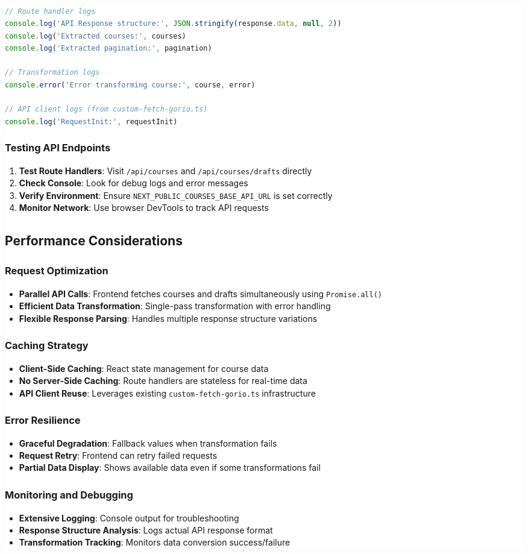 ```typescript
// Route handler logs
console.log('API Response structure:', JSON.stringify(response.data, null, 2))
console.log('Extracted courses:', courses)
console.log('Extracted pagination:', pagination)

// Transformation logs
console.error('Error transforming course:', course, error)

// API client logs (from custom-fetch-gorio.ts)
console.log('RequestInit:', requestInit)
```

### Testing API Endpoints

1. **Test Route Handlers**: Visit `/api/courses` and `/api/courses/drafts` directly
2. **Check Console**: Look for debug logs and error messages
3. **Verify Environment**: Ensure `NEXT_PUBLIC_COURSES_BASE_API_URL` is set correctly
4. **Monitor Network**: Use browser DevTools to track API requests

## Performance Considerations

### Request Optimization
- **Parallel API Calls**: Frontend fetches courses and drafts simultaneously using `Promise.all()`
- **Efficient Data Transformation**: Single-pass transformation with error handling
- **Flexible Response Parsing**: Handles multiple response structure variations

### Caching Strategy
- **Client-Side Caching**: React state management for course data
- **No Server-Side Caching**: Route handlers are stateless for real-time data
- **API Client Reuse**: Leverages existing `custom-fetch-gorio.ts` infrastructure

### Error Resilience
- **Graceful Degradation**: Fallback values when transformation fails
- **Request Retry**: Frontend can retry failed requests
- **Partial Data Display**: Shows available data even if some transformations fail

### Monitoring and Debugging
- **Extensive Logging**: Console output for troubleshooting
- **Response Structure Analysis**: Logs actual API response format
- **Transformation Tracking**: Monitors data conversion success/failure
